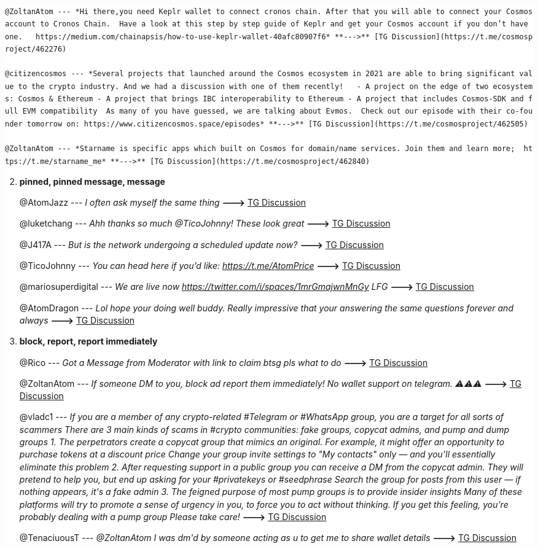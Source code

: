     @ZoltanAtom --- *Hi there,you need Keplr wallet to connect cronos chain. After that you will able to connect your Cosmos account to Cronos Chain.  Have a look at this step by step guide of Keplr and get your Cosmos account if you don’t have one.   https://medium.com/chainapsis/how-to-use-keplr-wallet-40afc80907f6* **--->** [TG Discussion](https://t.me/cosmosproject/462276)

    @citizencosmos --- *Several projects that launched around the Cosmos ecosystem in 2021 are able to bring significant value to the crypto industry. And we had a discussion with one of them recently!   - A project on the edge of two ecosystems: Cosmos & Ethereum - A project that brings IBC interoperability to Ethereum - A project that includes Cosmos-SDK and full EVM compatibility  As many of you have guessed, we are talking about Evmos.  Check out our episode with their co-founder tomorrow on: https://www.citizencosmos.space/episodes* **--->** [TG Discussion](https://t.me/cosmosproject/462505)

    @ZoltanAtom --- *Starname is specific apps which built on Cosmos for domain/name services. Join them and learn more;  https://t.me/starname_me* **--->** [TG Discussion](https://t.me/cosmosproject/462840)

2. **pinned, pinned message, message**

    @AtomJazz --- *I often ask myself the same thing* **--->** [TG Discussion](https://t.me/cosmosproject/463014)

    @luketchang --- *Ahh thanks so much @TicoJohnny! These look great* **--->** [TG Discussion](https://t.me/cosmosproject/462188)

    @J417A --- *But is the network undergoing a scheduled update now?* **--->** [TG Discussion](https://t.me/cosmosproject/462269)

    @TicoJohnny --- *You can head here if you’d like: https://t.me/AtomPrice* **--->** [TG Discussion](https://t.me/cosmosproject/462162)

    @mariosuperdigital --- *We are live now https://twitter.com/i/spaces/1mrGmajwnMnGy LFG* **--->** [TG Discussion](https://t.me/cosmosproject/462578)

    @AtomDragon --- *Lol hope your doing well buddy. Really impressive that your answering the same questions forever and always* **--->** [TG Discussion](https://t.me/cosmosproject/463025)

3. **block, report, report immediately**

    @Rico --- *Got a Message from Moderator with link to claim btsg pls what to do* **--->** [TG Discussion](https://t.me/cosmosproject/463192)

    @ZoltanAtom --- *If someone DM to you, block ad report them immediately! No wallet support on telegram. ⚠️⚠️⚠️* **--->** [TG Discussion](https://t.me/cosmosproject/462846)

    @vladc1 --- *If you are a member of any crypto-related #Telegram or #WhatsApp group, you are a target for all sorts of scammers  There are 3 main kinds of scams in #crypto communities: fake groups, copycat admins, and pump and dump groups  1. The perpetrators create a copycat group that mimics an original. For example, it might offer an opportunity to purchase tokens at a discount price  Change your group invite settings to "My contacts" only — and you’ll essentially eliminate this problem  2. After requesting support in a public group you can receive a DM from the copycat admin. They will pretend to help you, but end up asking for your #privatekeys or #seedphrase  Search the group for posts from this user — if nothing appears, it's a fake admin  3. The feigned purpose of most pump groups is to provide insider insights  Many of these platforms will try to promote a sense of urgency in you, to force you to act without thinking. If you get this feeling, you’re probably dealing with a pump group  Please take care!* **--->** [TG Discussion](https://t.me/cosmosproject/462116)

    @TenaciuousT --- *@ZoltanAtom I was dm'd by someone acting as u to get me to share wallet details* **--->** [TG Discussion](https://t.me/cosmosproject/462893)
